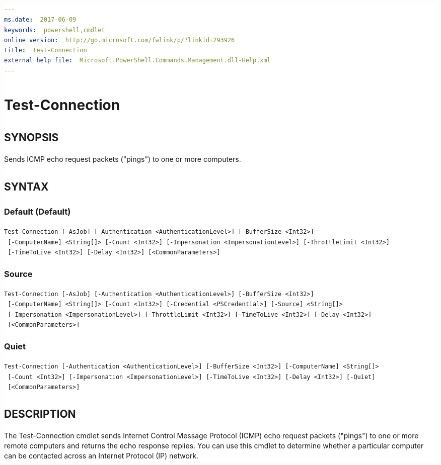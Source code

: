 ```yaml
---
ms.date:  2017-06-09
keywords:  powershell,cmdlet
online version:  http://go.microsoft.com/fwlink/p/?linkid=293926
title:  Test-Connection
external help file:  Microsoft.PowerShell.Commands.Management.dll-Help.xml
---
```


# Test-Connection

## SYNOPSIS
Sends ICMP echo request packets ("pings") to one or more computers.

## SYNTAX

### Default (Default)
```
Test-Connection [-AsJob] [-Authentication <AuthenticationLevel>] [-BufferSize <Int32>]
 [-ComputerName] <String[]> [-Count <Int32>] [-Impersonation <ImpersonationLevel>] [-ThrottleLimit <Int32>]
 [-TimeToLive <Int32>] [-Delay <Int32>] [<CommonParameters>]
```

### Source
```
Test-Connection [-AsJob] [-Authentication <AuthenticationLevel>] [-BufferSize <Int32>]
 [-ComputerName] <String[]> [-Count <Int32>] [-Credential <PSCredential>] [-Source] <String[]>
 [-Impersonation <ImpersonationLevel>] [-ThrottleLimit <Int32>] [-TimeToLive <Int32>] [-Delay <Int32>]
 [<CommonParameters>]
```

### Quiet
```
Test-Connection [-Authentication <AuthenticationLevel>] [-BufferSize <Int32>] [-ComputerName] <String[]>
 [-Count <Int32>] [-Impersonation <ImpersonationLevel>] [-TimeToLive <Int32>] [-Delay <Int32>] [-Quiet]
 [<CommonParameters>]
```

## DESCRIPTION
The Test-Connection cmdlet sends Internet Control Message Protocol (ICMP) echo request packets ("pings") to one or more remote computers and returns the echo response replies.
You can use this cmdlet to determine whether a particular computer can be contacted across an Internet Protocol (IP) network.
